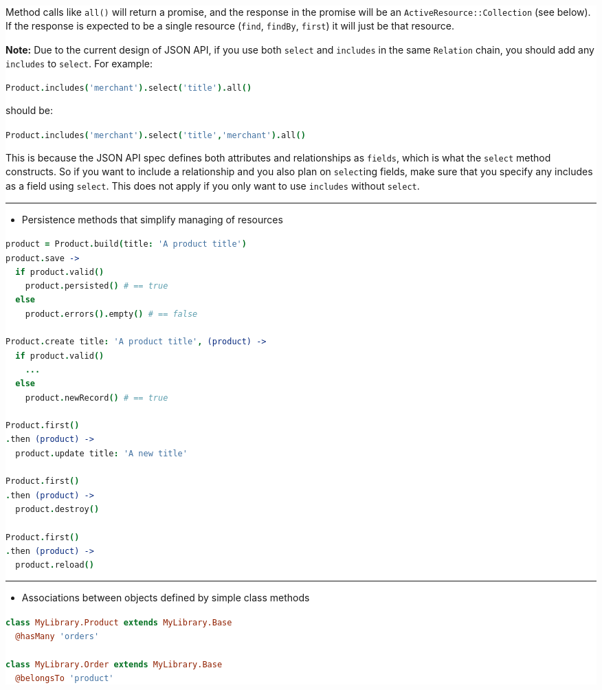 Method calls like `all()` will return a promise, and the response in the promise will be an `ActiveResource::Collection` (see below). If the response is expected to be a single resource (`find`, `findBy`, `first`) it will just be that resource.

**Note:** Due to the current design of JSON API, if you use both `select` and `includes` in the same `Relation` chain, you should add any `includes` to `select`. For example:
```coffee
Product.includes('merchant').select('title').all()
```
should be:
```coffee
Product.includes('merchant').select('title','merchant').all()
```
This is because the JSON API spec defines both attributes and relationships as `fields`, which is what the `select` method constructs. So
if you want to include a relationship and you also plan on `select`ing fields, make sure that you specify any includes as a field using
`select`. This does not apply if you only want to use `includes` without `select`.

* * *

* Persistence methods that simplify managing of resources

```coffee
product = Product.build(title: 'A product title')
product.save ->
  if product.valid()
    product.persisted() # == true
  else
    product.errors().empty() # == false

Product.create title: 'A product title', (product) ->
  if product.valid()
    ...
  else
    product.newRecord() # == true

Product.first()
.then (product) ->
  product.update title: 'A new title'

Product.first()
.then (product) ->
  product.destroy()

Product.first()
.then (product) ->
  product.reload()
```

* * *

* Associations between objects defined by simple class methods

```coffee
class MyLibrary.Product extends MyLibrary.Base
  @hasMany 'orders'

class MyLibrary.Order extends MyLibrary.Base
  @belongsTo 'product'
```

